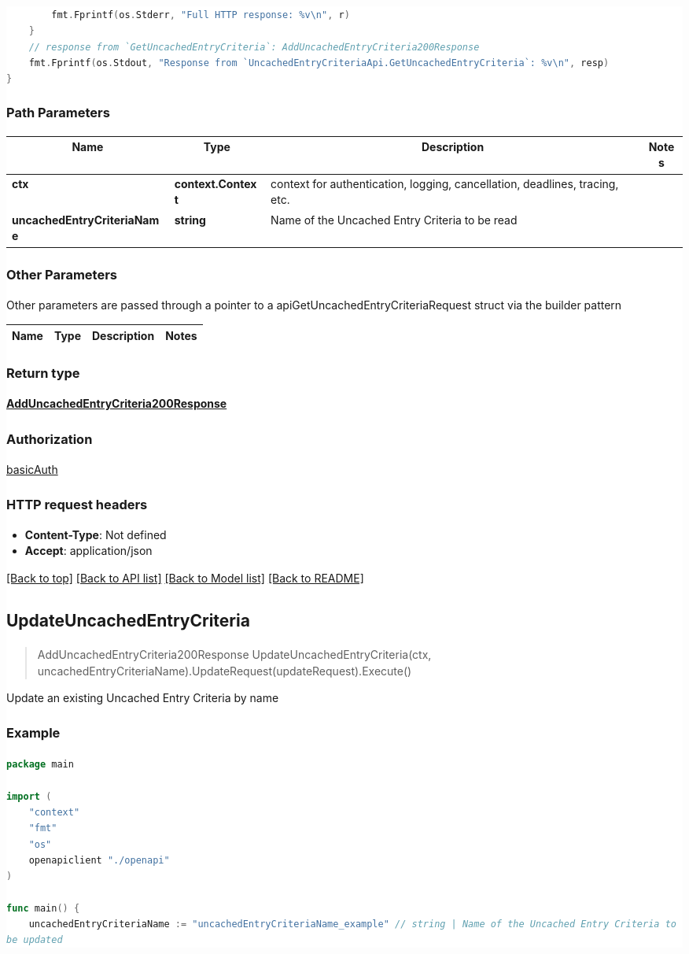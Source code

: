 ```go
        fmt.Fprintf(os.Stderr, "Full HTTP response: %v\n", r)
    }
    // response from `GetUncachedEntryCriteria`: AddUncachedEntryCriteria200Response
    fmt.Fprintf(os.Stdout, "Response from `UncachedEntryCriteriaApi.GetUncachedEntryCriteria`: %v\n", resp)
}
```

### Path Parameters


Name | Type | Description  | Notes
------------- | ------------- | ------------- | -------------
**ctx** | **context.Context** | context for authentication, logging, cancellation, deadlines, tracing, etc.
**uncachedEntryCriteriaName** | **string** | Name of the Uncached Entry Criteria to be read | 

### Other Parameters

Other parameters are passed through a pointer to a apiGetUncachedEntryCriteriaRequest struct via the builder pattern


Name | Type | Description  | Notes
------------- | ------------- | ------------- | -------------


### Return type

[**AddUncachedEntryCriteria200Response**](AddUncachedEntryCriteria200Response.md)

### Authorization

[basicAuth](../README.md#basicAuth)

### HTTP request headers

- **Content-Type**: Not defined
- **Accept**: application/json

[[Back to top]](#) [[Back to API list]](../README.md#documentation-for-api-endpoints)
[[Back to Model list]](../README.md#documentation-for-models)
[[Back to README]](../README.md)


## UpdateUncachedEntryCriteria

> AddUncachedEntryCriteria200Response UpdateUncachedEntryCriteria(ctx, uncachedEntryCriteriaName).UpdateRequest(updateRequest).Execute()

Update an existing Uncached Entry Criteria by name

### Example

```go
package main

import (
    "context"
    "fmt"
    "os"
    openapiclient "./openapi"
)

func main() {
    uncachedEntryCriteriaName := "uncachedEntryCriteriaName_example" // string | Name of the Uncached Entry Criteria to be updated
```